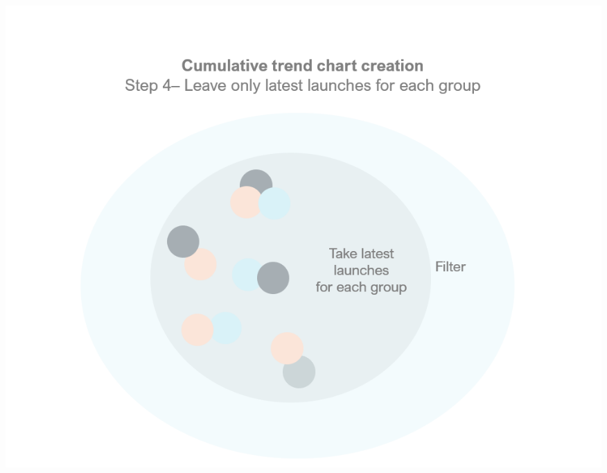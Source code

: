 [ ![ImageName](Images/userGuide/widgetTypes/CumulativeScheme5.png) ](Images/userGuide/widgetTypes/CumulativeScheme5.png)
